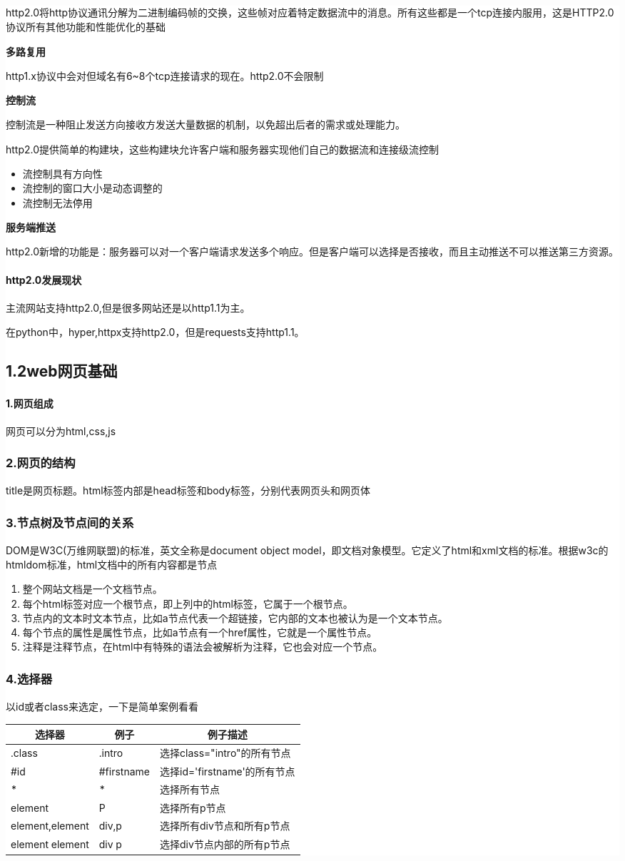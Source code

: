 http2.0将http协议通讯分解为二进制编码帧的交换，这些帧对应着特定数据流中的消息。所有这些都是一个tcp连接内服用，这是HTTP2.0协议所有其他功能和性能优化的基础

**多路复用**

http1.x协议中会对但域名有6~8个tcp连接请求的现在。http2.0不会限制

**控制流**

控制流是一种阻止发送方向接收方发送大量数据的机制，以免超出后者的需求或处理能力。

http2.0提供简单的构建块，这些构建块允许客户端和服务器实现他们自己的数据流和连接级流控制

- 流控制具有方向性
- 流控制的窗口大小是动态调整的
- 流控制无法停用

**服务端推送**

http2.0新增的功能是：服务器可以对一个客户端请求发送多个响应。但是客户端可以选择是否接收，而且主动推送不可以推送第三方资源。

#### http2.0发展现状

主流网站支持http2.0,但是很多网站还是以http1.1为主。

在python中，hyper,httpx支持http2.0，但是requests支持http1.1。

## 1.2web网页基础

#### 1.网页组成

网页可以分为html,css,js

### 2.网页的结构

title是网页标题。html标签内部是head标签和body标签，分别代表网页头和网页体

### 3.节点树及节点间的关系

DOM是W3C(万维网联盟)的标准，英文全称是document object model，即文档对象模型。它定义了html和xml文档的标准。根据w3c的htmldom标准，html文档中的所有内容都是节点

1. 整个网站文档是一个文档节点。
2. 每个html标签对应一个根节点，即上列中的html标签，它属于一个根节点。
3. 节点内的文本时文本节点，比如a节点代表一个超链接，它内部的文本也被认为是一个文本节点。
4. 每个节点的属性是属性节点，比如a节点有一个href属性，它就是一个属性节点。
5. 注释是注释节点，在html中有特殊的语法会被解析为注释，它也会对应一个节点。

### 4.选择器

以id或者class来选定，一下是简单案例看看

| 选择器          | 例子       | 例子描述                     |
| --------------- | ---------- | ---------------------------- |
| .class          | .intro     | 选择class="intro"的所有节点  |
| #id             | #firstname | 选择id='firstname'的所有节点 |
| *               | *          | 选择所有节点                 |
| element         | P          | 选择所有p节点                |
| element,element | div,p      | 选择所有div节点和所有p节点   |
| element element | div p      | 选择div节点内部的所有p节点   |
